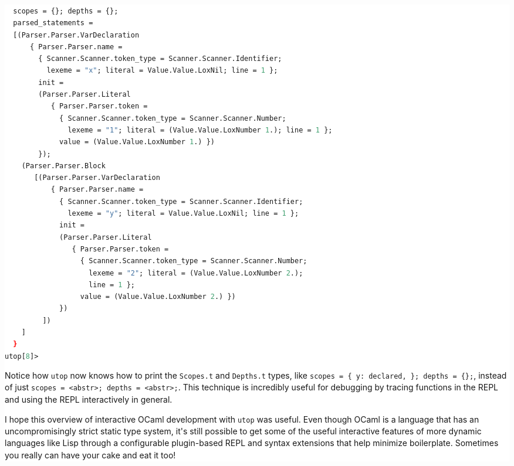 ```ocaml
  scopes = {}; depths = {};
  parsed_statements =
  [(Parser.Parser.VarDeclaration
      { Parser.Parser.name =
        { Scanner.Scanner.token_type = Scanner.Scanner.Identifier;
          lexeme = "x"; literal = Value.Value.LoxNil; line = 1 };
        init =
        (Parser.Parser.Literal
           { Parser.Parser.token =
             { Scanner.Scanner.token_type = Scanner.Scanner.Number;
               lexeme = "1"; literal = (Value.Value.LoxNumber 1.); line = 1 };
             value = (Value.Value.LoxNumber 1.) })
        });
    (Parser.Parser.Block
       [(Parser.Parser.VarDeclaration
           { Parser.Parser.name =
             { Scanner.Scanner.token_type = Scanner.Scanner.Identifier;
               lexeme = "y"; literal = Value.Value.LoxNil; line = 1 };
             init =
             (Parser.Parser.Literal
                { Parser.Parser.token =
                  { Scanner.Scanner.token_type = Scanner.Scanner.Number;
                    lexeme = "2"; literal = (Value.Value.LoxNumber 2.);
                    line = 1 };
                  value = (Value.Value.LoxNumber 2.) })
             })
         ])
    ]
  }
utop[8]>
```

Notice how `utop` now knows how to print the `Scopes.t` and `Depths.t` types,
like `scopes = { y: declared, }; depths = {};`, instead of just `scopes = <abstr>; depths = <abstr>;`. This technique is incredibly useful for debugging
by tracing functions in the REPL and using the REPL interactively in general.

I hope this overview of interactive OCaml development with `utop` was useful.
Even though OCaml is a language that has an uncompromisingly strict static type
system, it's still possible to get some of the useful interactive features
of more dynamic languages like Lisp through a configurable plugin-based REPL and
syntax extensions that help minimize boilerplate. Sometimes you really can have
your cake and eat it too!
